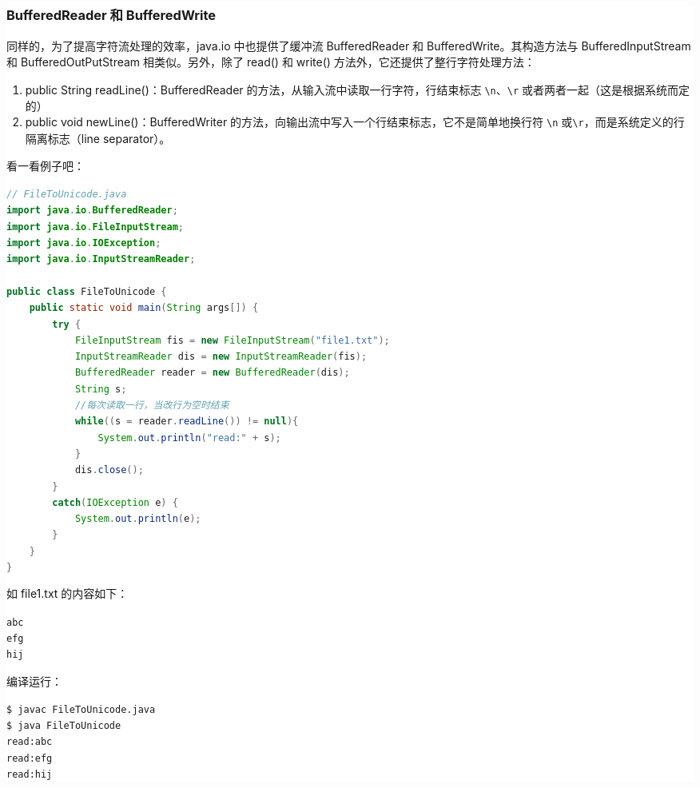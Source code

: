 ### BufferedReader 和 BufferedWrite

同样的，为了提高字符流处理的效率，java.io 中也提供了缓冲流 BufferedReader 和 BufferedWrite。其构造方法与 BufferedInputStream 和 BufferedOutPutStream 相类似。另外，除了 read() 和 write() 方法外，它还提供了整行字符处理方法：

1. public String readLine()：BufferedReader 的方法，从输入流中读取一行字符，行结束标志 `\n`、`\r` 或者两者一起（这是根据系统而定的）
2. public void newLine()：BufferedWriter 的方法，向输出流中写入一个行结束标志，它不是简单地换行符 `\n` 或`\r`，而是系统定义的行隔离标志（line separator）。

看一看例子吧：

```java
// FileToUnicode.java
import java.io.BufferedReader;
import java.io.FileInputStream;
import java.io.IOException;
import java.io.InputStreamReader;

public class FileToUnicode {
	public static void main(String args[]) {
		try {
			FileInputStream fis = new FileInputStream("file1.txt");
			InputStreamReader dis = new InputStreamReader(fis);
			BufferedReader reader = new BufferedReader(dis);
			String s;
			//每次读取一行，当改行为空时结束
			while((s = reader.readLine()) != null){
				System.out.println("read:" + s);
			}
			dis.close();
		}
		catch(IOException e) {
			System.out.println(e);
		}
	}
}
```

如 file1.txt 的内容如下：

```shell
abc
efg
hij
```

编译运行：

```bash
$ javac FileToUnicode.java
$ java FileToUnicode
read:abc
read:efg
read:hij
```
